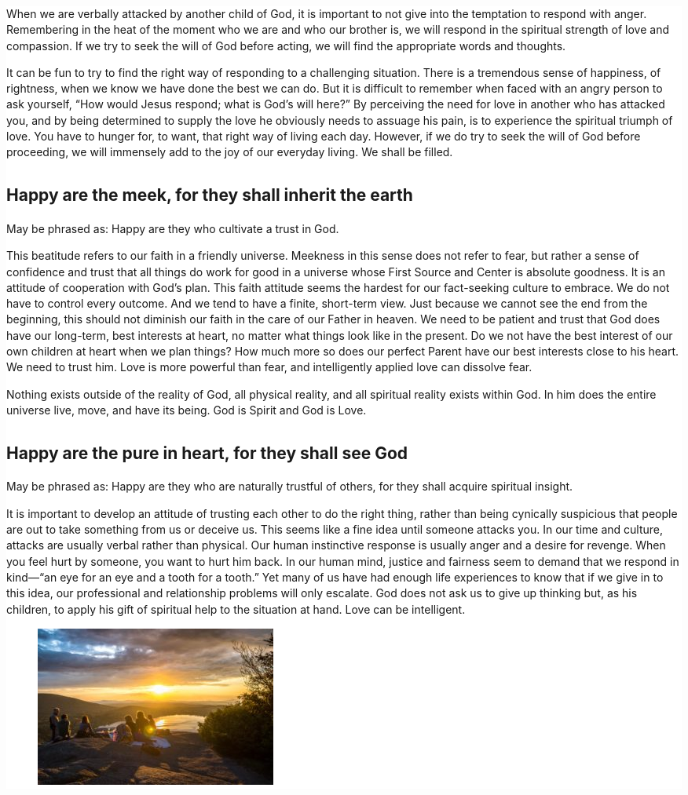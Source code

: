 When we are verbally attacked by another child of God, it is important to not give into the temptation to respond with anger. Remembering in the heat of the moment who we are and who our brother is, we will respond in the spiritual strength of love and compassion. If we try to seek the will of God before acting, we will find the appropriate words and thoughts.

It can be fun to try to find the right way of responding to a challenging situation. There is a tremendous sense of happiness, of rightness, when we know we have done the best we can do. But it is difficult to remember when faced with an angry person to ask yourself, “How would Jesus respond; what is God’s will here?” By perceiving the need for love in another who has attacked you, and by being determined to supply the love he obviously needs to assuage his pain, is to experience the spiritual triumph of love. You have to hunger for, to want, that right way of living each day. However, if we do try to seek the will of God before proceeding, we will immensely add to the joy of our everyday living. We shall be filled.

## Happy are the meek, for they shall inherit the earth

May be phrased as: Happy are they who cultivate a trust in God.

This beatitude refers to our faith in a friendly universe. Meekness in this sense does not refer to fear, but rather a sense of confidence and trust that all things do work for good in a universe whose First Source and Center is absolute goodness. It is an attitude of cooperation with God’s plan. This faith attitude seems the hardest for our fact-seeking culture to embrace. We do not have to control every outcome. And we tend to have a finite, short-term view. Just because we cannot see the end from the beginning, this should not diminish our faith in the care of our Father in heaven. We need to be patient and trust that God does have our long-term, best interests at heart, no matter what things look like in the present. Do we not have the best interest of our own children at heart when we plan things? How much more so does our perfect Parent have our best interests close to his heart. We need to trust him. Love is more powerful than fear, and intelligently applied love can dissolve fear.

Nothing exists outside of the reality of God, all physical reality, and all spiritual reality exists within God. In him does the entire universe live, move, and have its being. God is Spirit and God is Love.

## Happy are the pure in heart, for they shall see God

May be phrased as: Happy are they who are naturally trustful of others, for they shall acquire spiritual insight.

It is important to develop an attitude of trusting each other to do the right thing, rather than being cynically suspicious that people are out to take something from us or deceive us. This seems like a fine idea until someone attacks you. In our time and culture, attacks are usually verbal rather than physical. Our human instinctive response is usually anger and a desire for revenge. When you feel hurt by someone, you want to hurt him back. In our human mind, justice and fairness seem to demand that we respond in kind—“an eye for an eye and a tooth for a tooth.” Yet many of us have had enough life experiences to know that if we give in to this idea, our professional and relationship problems will only escalate. God does not ask us to give up thinking but, as his children, to apply his gift of spiritual help to the situation at hand. Love can be intelligent.

<figure id="Figure_4" class="image urantiapedia image-style-align-right">
<img src="/image/article/IUA_Journal/People-Rock-and-Sunset-300x199.jpg">
</figure>
